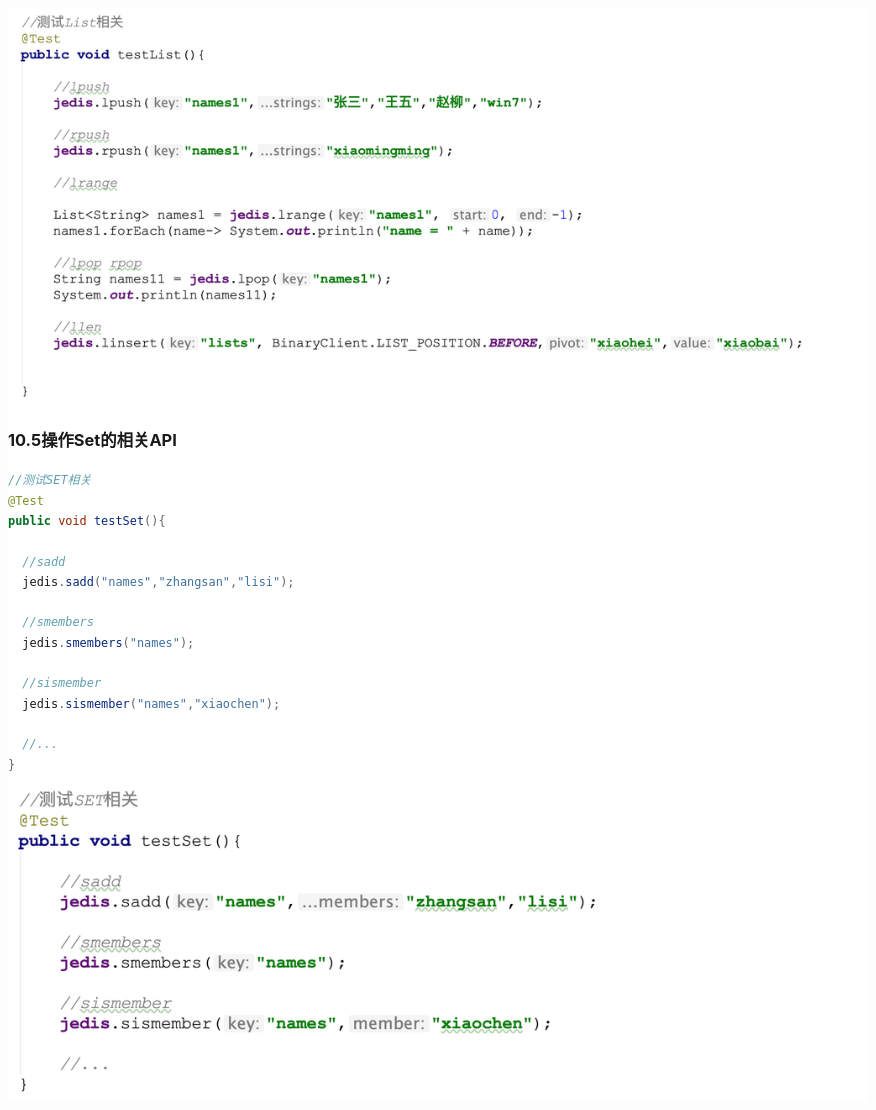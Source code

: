 ![image-20200627180435997](./Redis.assets/image-20200627180435997.png)

### 10.5操作Set的相关API

```java
//测试SET相关
@Test
public void testSet(){

  //sadd
  jedis.sadd("names","zhangsan","lisi");

  //smembers
  jedis.smembers("names");

  //sismember
  jedis.sismember("names","xiaochen");

  //...
}
```

![image-20200627181913715](./Redis.assets/image-20200627181913715.png)

